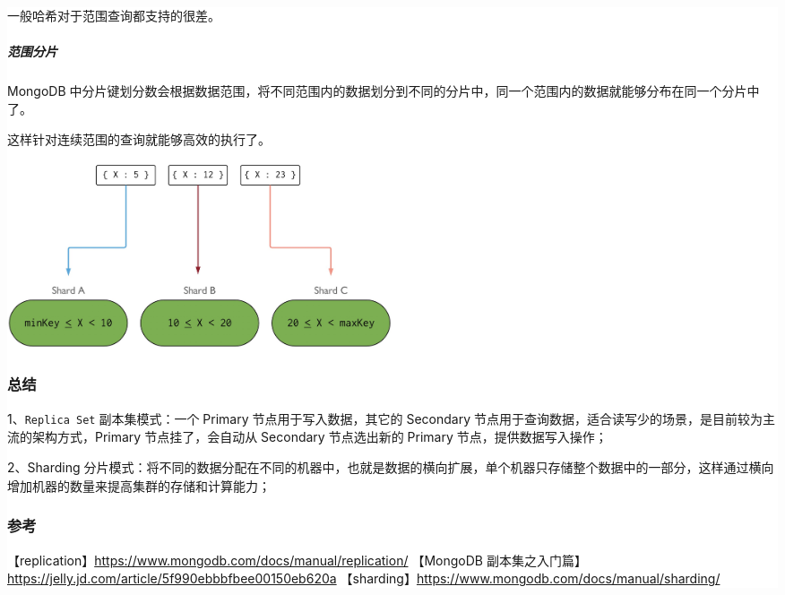 一般哈希对于范围查询都支持的很差。

##### 范围分片

MongoDB 中分片键划分数会根据数据范围，将不同范围内的数据划分到不同的分片中，同一个范围内的数据就能够分布在同一个分片中了。

这样针对连续范围的查询就能够高效的执行了。

<img src="/img/mongo/mongo-range-2.jpg" width = "50%" height = "50%"    alt="mongo" />

### 总结

1、`Replica Set` 副本集模式：一个 Primary 节点用于写入数据，其它的 Secondary 节点用于查询数据，适合读写少的场景，是目前较为主流的架构方式，Primary 节点挂了，会自动从 Secondary 节点选出新的 Primary 节点，提供数据写入操作；

2、Sharding 分片模式：将不同的数据分配在不同的机器中，也就是数据的横向扩展，单个机器只存储整个数据中的一部分，这样通过横向增加机器的数量来提高集群的存储和计算能力；

### 参考

【replication】https://www.mongodb.com/docs/manual/replication/
【MongoDB 副本集之入门篇】https://jelly.jd.com/article/5f990ebbbfbee00150eb620a
【sharding】https://www.mongodb.com/docs/manual/sharding/